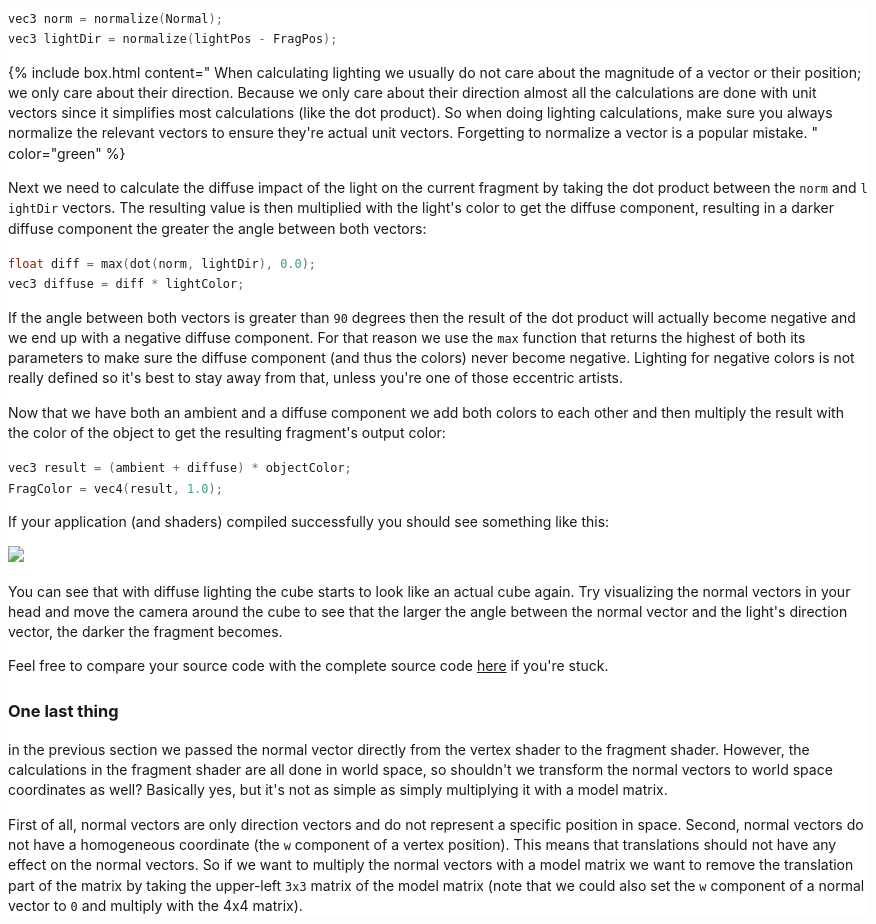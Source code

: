 ```cpp
vec3 norm = normalize(Normal);
vec3 lightDir = normalize(lightPos - FragPos);
```

{% include box.html content="
When calculating lighting we usually do not care about the magnitude of a vector or their position; we only care about their direction. Because we only care about their direction almost all the calculations are done with unit vectors since it simplifies most calculations (like the dot product). So when doing lighting calculations, make sure you always normalize the relevant vectors to ensure they're actual unit vectors. Forgetting to normalize a vector is a popular mistake.
" color="green" %}

Next we need to calculate the diffuse impact of the light on the current fragment by taking the dot product between the `norm` and `lightDir` vectors. The resulting value is then multiplied with the light's color to get the diffuse component, resulting in a darker diffuse component the greater the angle between both vectors:

```cpp
float diff = max(dot(norm, lightDir), 0.0);
vec3 diffuse = diff * lightColor;
```

If the angle between both vectors is greater than `90` degrees then the result of the dot product will actually become negative and we end up with a negative diffuse component. For that reason we use the `max` function that returns the highest of both its parameters to make sure the diffuse component (and thus the colors) never become negative. Lighting for negative colors is not really defined so it's best to stay away from that, unless you're one of those eccentric artists.

Now that we have both an ambient and a diffuse component we add both colors to each other and then multiply the result with the color of the object to get the resulting fragment's output color:

```cpp
vec3 result = (ambient + diffuse) * objectColor;
FragColor = vec4(result, 1.0);
```

If your application (and shaders) compiled successfully you should see something like this:

![](https://learnopengl.com/img/lighting/basic_lighting_diffuse.png)

You can see that with diffuse lighting the cube starts to look like an actual cube again. Try visualizing the normal vectors in your head and move the camera around the cube to see that the larger the angle between the normal vector and the light's direction vector, the darker the fragment becomes.

Feel free to compare your source code with the complete source code [here](https://learnopengl.com/code_viewer_gh.php?code=src/2.lighting/2.1.basic_lighting_diffuse/basic_lighting_diffuse.cpp) if you're stuck.

### One last thing

in the previous section we passed the normal vector directly from the vertex shader to the fragment shader. However, the calculations in the fragment shader are all done in world space, so shouldn't we transform the normal vectors to world space coordinates as well? Basically yes, but it's not as simple as simply multiplying it with a model matrix.

First of all, normal vectors are only direction vectors and do not represent a specific position in space. Second, normal vectors do not have a homogeneous coordinate (the `w` component of a vertex position). This means that translations should not have any effect on the normal vectors. So if we want to multiply the normal vectors with a model matrix we want to remove the translation part of the matrix by taking the upper-left `3x3` matrix of the model matrix (note that we could also set the `w` component of a normal vector to `0` and multiply with the 4x4 matrix).
